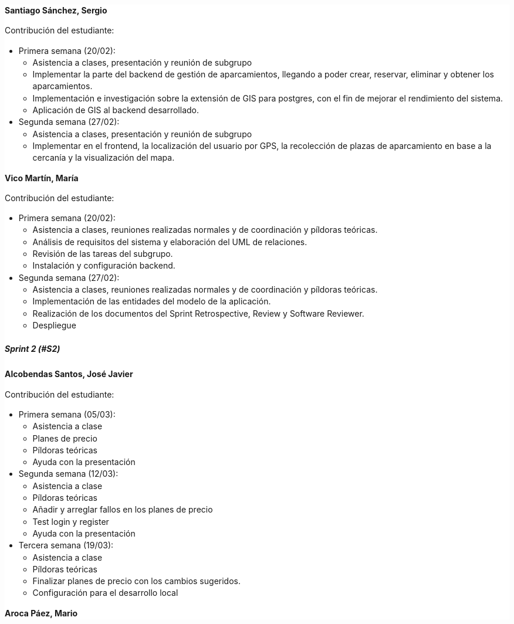 **Santiago Sánchez, Sergio**

Contribución del estudiante:

- Primera semana (20/02):
  - Asistencia a clases, presentación y reunión de subgrupo
  - Implementar la parte del backend de gestión de aparcamientos, llegando a poder crear, reservar, eliminar y obtener los aparcamientos.
  - Implementación e investigación sobre la extensión de GIS para postgres, con el fin de mejorar el rendimiento del sistema.
  - Aplicación de GIS al backend desarrollado.
- Segunda semana (27/02):
  - Asistencia a clases, presentación y reunión de subgrupo
  - Implementar en el frontend, la localización del usuario por GPS, la recolección de plazas de aparcamiento en base a la cercanía y la visualización del mapa.

**Vico Martín, María**

Contribución del estudiante:

- Primera semana (20/02):
  - Asistencia a clases, reuniones realizadas normales y de coordinación y píldoras teóricas.
  - Análisis de requisitos del sistema y elaboración del UML de relaciones.
  - Revisión de las tareas del subgrupo.
  - Instalación y configuración backend.
- Segunda semana (27/02):
  - Asistencia a clases, reuniones realizadas normales y de coordinación y píldoras teóricas.
  - Implementación de las entidades del modelo de la aplicación.
  - Realización de los documentos del Sprint Retrospective, Review y Software Reviewer.
  - Despliegue

##### Sprint 2 (#S2)

**Alcobendas Santos, José Javier**

Contribución del estudiante:

- Primera semana (05/03):
  - Asistencia a clase
  - Planes de precio
  - Píldoras teóricas
  - Ayuda con la presentación
- Segunda semana (12/03):
  - Asistencia a clase
  - Píldoras teóricas
  - Añadir y arreglar fallos en los planes de precio
  - Test login y register
  - Ayuda con la presentación
- Tercera semana (19/03):
  - Asistencia a clase
  - Píldoras teóricas
  - Finalizar planes de precio con los cambios sugeridos.
  - Configuración para el desarrollo local

**Aroca Páez, Mario**

